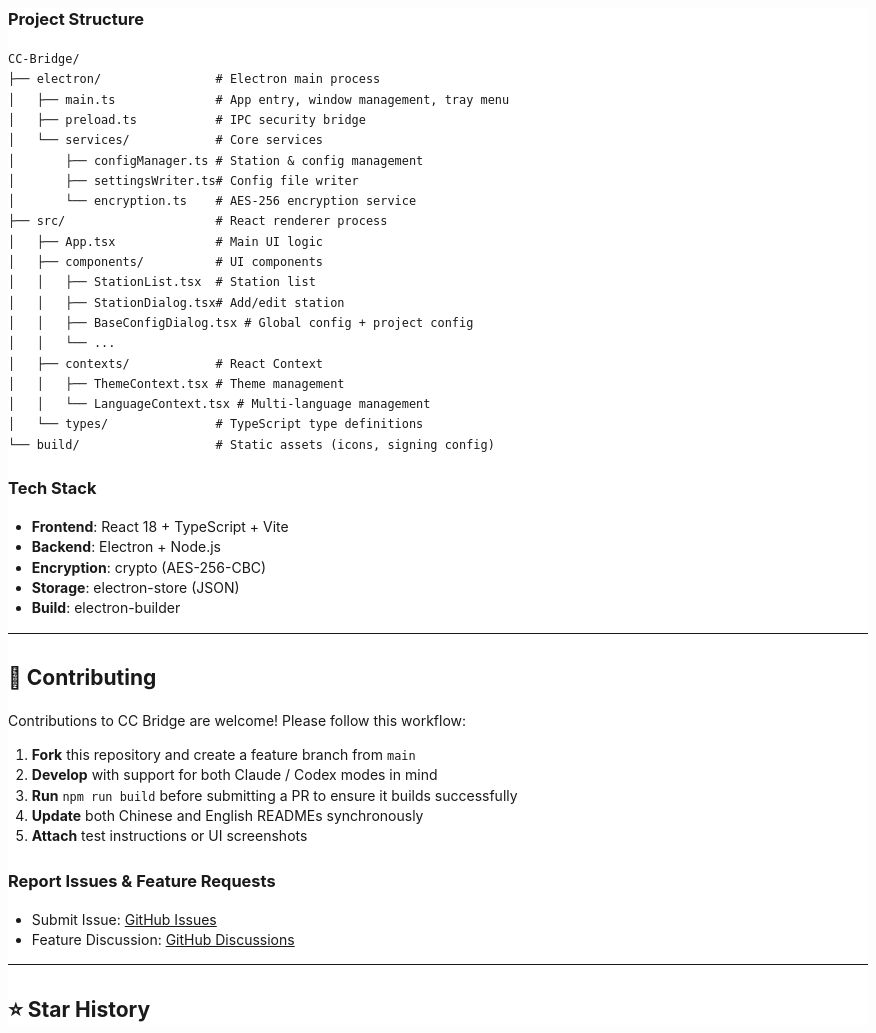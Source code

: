 ### Project Structure

```
CC-Bridge/
├── electron/                # Electron main process
│   ├── main.ts              # App entry, window management, tray menu
│   ├── preload.ts           # IPC security bridge
│   └── services/            # Core services
│       ├── configManager.ts # Station & config management
│       ├── settingsWriter.ts# Config file writer
│       └── encryption.ts    # AES-256 encryption service
├── src/                     # React renderer process
│   ├── App.tsx              # Main UI logic
│   ├── components/          # UI components
│   │   ├── StationList.tsx  # Station list
│   │   ├── StationDialog.tsx# Add/edit station
│   │   ├── BaseConfigDialog.tsx # Global config + project config
│   │   └── ...
│   ├── contexts/            # React Context
│   │   ├── ThemeContext.tsx # Theme management
│   │   └── LanguageContext.tsx # Multi-language management
│   └── types/               # TypeScript type definitions
└── build/                   # Static assets (icons, signing config)
```

### Tech Stack

- **Frontend**: React 18 + TypeScript + Vite
- **Backend**: Electron + Node.js
- **Encryption**: crypto (AES-256-CBC)
- **Storage**: electron-store (JSON)
- **Build**: electron-builder

---

## 🤝 Contributing

Contributions to CC Bridge are welcome! Please follow this workflow:

1. **Fork** this repository and create a feature branch from `main`
2. **Develop** with support for both Claude / Codex modes in mind
3. **Run** `npm run build` before submitting a PR to ensure it builds successfully
4. **Update** both Chinese and English READMEs synchronously
5. **Attach** test instructions or UI screenshots

### Report Issues & Feature Requests

- Submit Issue: [GitHub Issues](https://github.com/aydomini/CC-Bridge/issues)
- Feature Discussion: [GitHub Discussions](https://github.com/aydomini/CC-Bridge/discussions)

---

## ⭐ Star History
